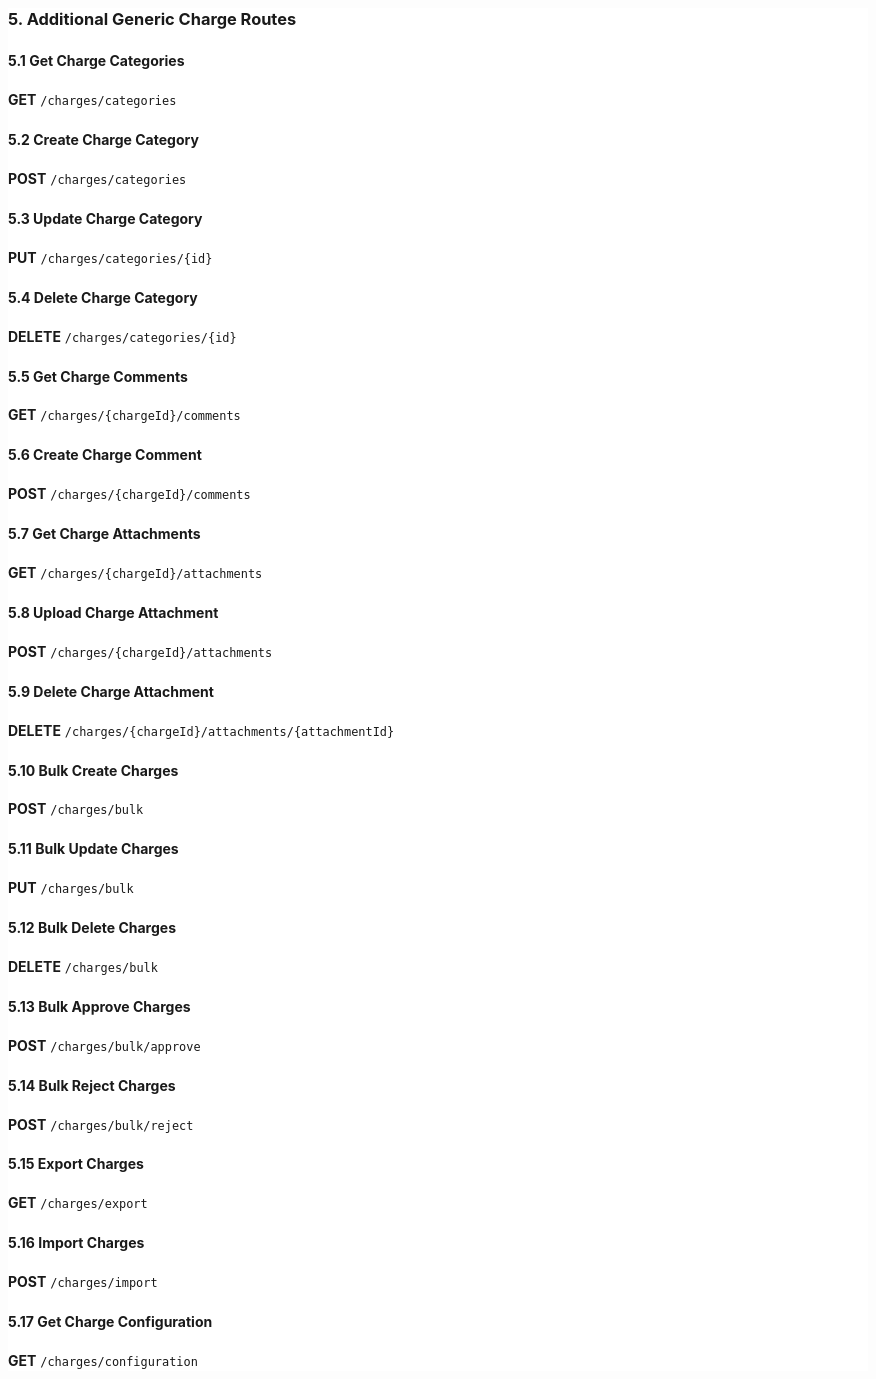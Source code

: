 ### 5. Additional Generic Charge Routes

#### 5.1 Get Charge Categories
**GET** `/charges/categories`

#### 5.2 Create Charge Category
**POST** `/charges/categories`

#### 5.3 Update Charge Category
**PUT** `/charges/categories/{id}`

#### 5.4 Delete Charge Category
**DELETE** `/charges/categories/{id}`

#### 5.5 Get Charge Comments
**GET** `/charges/{chargeId}/comments`

#### 5.6 Create Charge Comment
**POST** `/charges/{chargeId}/comments`

#### 5.7 Get Charge Attachments
**GET** `/charges/{chargeId}/attachments`

#### 5.8 Upload Charge Attachment
**POST** `/charges/{chargeId}/attachments`

#### 5.9 Delete Charge Attachment
**DELETE** `/charges/{chargeId}/attachments/{attachmentId}`

#### 5.10 Bulk Create Charges
**POST** `/charges/bulk`

#### 5.11 Bulk Update Charges
**PUT** `/charges/bulk`

#### 5.12 Bulk Delete Charges
**DELETE** `/charges/bulk`

#### 5.13 Bulk Approve Charges
**POST** `/charges/bulk/approve`

#### 5.14 Bulk Reject Charges
**POST** `/charges/bulk/reject`

#### 5.15 Export Charges
**GET** `/charges/export`

#### 5.16 Import Charges
**POST** `/charges/import`

#### 5.17 Get Charge Configuration
**GET** `/charges/configuration`
